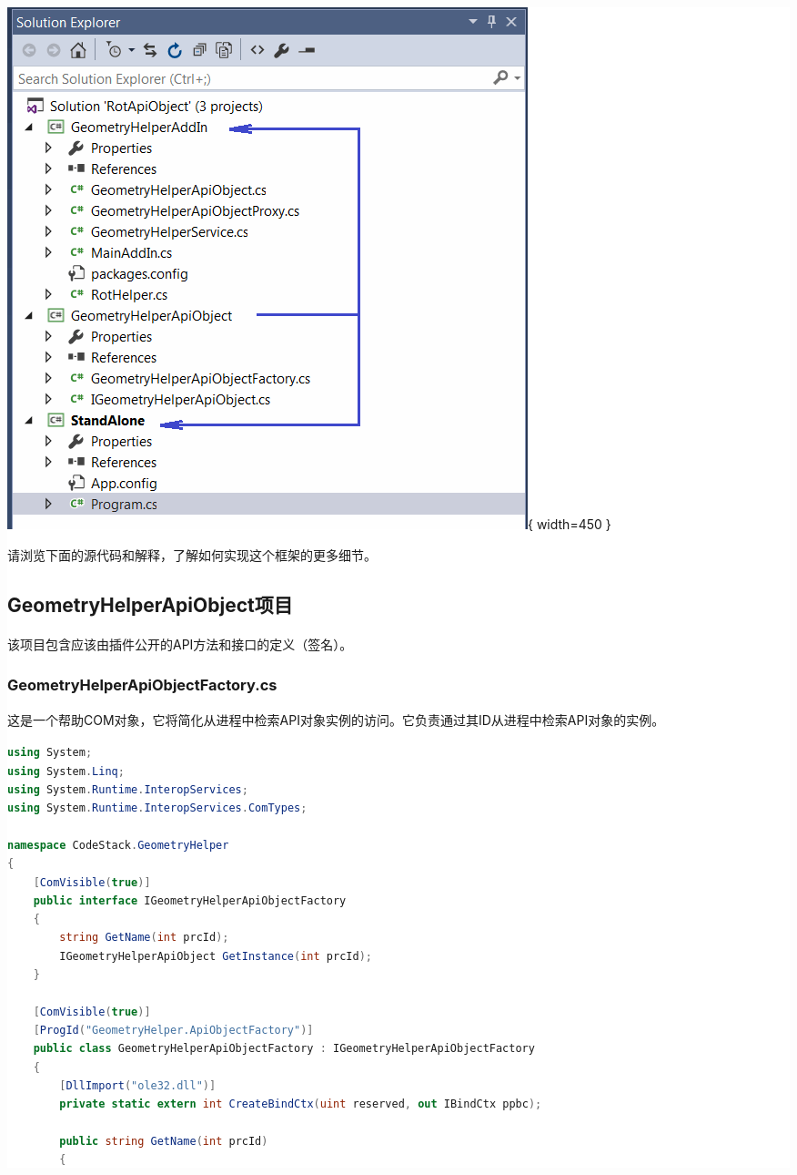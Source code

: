 ![项目的Visual Studio解决方案树](solution-tree.png){ width=450 }

请浏览下面的源代码和解释，了解如何实现这个框架的更多细节。

## GeometryHelperApiObject项目

该项目包含应该由插件公开的API方法和接口的定义（签名）。

### GeometryHelperApiObjectFactory.cs

这是一个帮助COM对象，它将简化从进程中检索API对象实例的访问。它负责通过其ID从进程中检索API对象的实例。

~~~ cs
using System;
using System.Linq;
using System.Runtime.InteropServices;
using System.Runtime.InteropServices.ComTypes;

namespace CodeStack.GeometryHelper
{
    [ComVisible(true)]
    public interface IGeometryHelperApiObjectFactory
    {
        string GetName(int prcId);
        IGeometryHelperApiObject GetInstance(int prcId);
    }

    [ComVisible(true)]
    [ProgId("GeometryHelper.ApiObjectFactory")]
    public class GeometryHelperApiObjectFactory : IGeometryHelperApiObjectFactory
    {
        [DllImport("ole32.dll")]
        private static extern int CreateBindCtx(uint reserved, out IBindCtx ppbc);

        public string GetName(int prcId)
        {
~~~